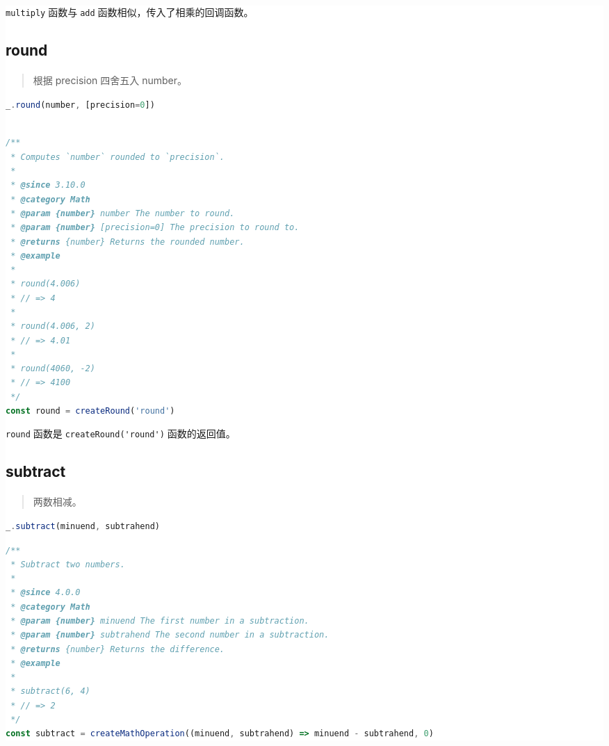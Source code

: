 `multiply` 函数与 `add` 函数相似，传入了相乘的回调函数。

## round

> 根据 precision 四舍五入 number。

```js
_.round(number, [precision=0])
```

```js

/**
 * Computes `number` rounded to `precision`.
 *
 * @since 3.10.0
 * @category Math
 * @param {number} number The number to round.
 * @param {number} [precision=0] The precision to round to.
 * @returns {number} Returns the rounded number.
 * @example
 *
 * round(4.006)
 * // => 4
 *
 * round(4.006, 2)
 * // => 4.01
 *
 * round(4060, -2)
 * // => 4100
 */
const round = createRound('round')
```

`round` 函数是 `createRound('round')` 函数的返回值。

## subtract

> 两数相减。

```js
_.subtract(minuend, subtrahend)
```

```js
/**
 * Subtract two numbers.
 *
 * @since 4.0.0
 * @category Math
 * @param {number} minuend The first number in a subtraction.
 * @param {number} subtrahend The second number in a subtraction.
 * @returns {number} Returns the difference.
 * @example
 *
 * subtract(6, 4)
 * // => 2
 */
const subtract = createMathOperation((minuend, subtrahend) => minuend - subtrahend, 0)
```
